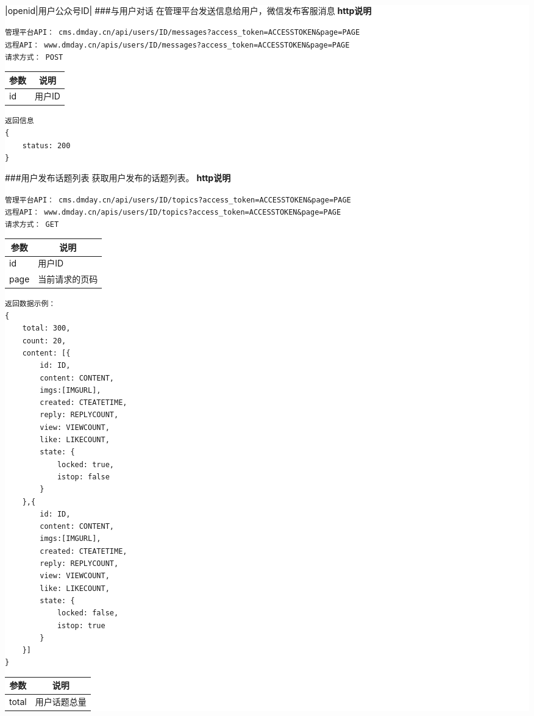 |openid|用户公众号ID|
###与用户对话
在管理平台发送信息给用户，微信发布客服消息
**http说明**

	管理平台API： cms.dmday.cn/api/users/ID/messages?access_token=ACCESSTOKEN&page=PAGE
    远程API： www.dmday.cn/apis/users/ID/messages?access_token=ACCESSTOKEN&page=PAGE
    请求方式： POST

|参数|说明|
|---|---|
|id|用户ID|
	返回信息
    {
    	status: 200
    }
###用户发布话题列表
获取用户发布的话题列表。
**http说明**

	管理平台API： cms.dmday.cn/api/users/ID/topics?access_token=ACCESSTOKEN&page=PAGE
    远程API： www.dmday.cn/apis/users/ID/topics?access_token=ACCESSTOKEN&page=PAGE
    请求方式： GET

|参数|说明|
|---|---|
|id|用户ID|
|page|当前请求的页码|
	
    返回数据示例：
    {
    	total: 300,
        count: 20,
        content: [{
        	id: ID,
            content: CONTENT,
            imgs:[IMGURL],
            created: CTEATETIME,
            reply: REPLYCOUNT,
            view: VIEWCOUNT,
            like: LIKECOUNT,
            state: {
            	locked: true,
                istop: false
            }
        },{
        	id: ID,
            content: CONTENT,
            imgs:[IMGURL],
            created: CTEATETIME,
            reply: REPLYCOUNT,
            view: VIEWCOUNT,
            like: LIKECOUNT,
            state: {
            	locked: false,
                istop: true
            }
        }]
    }
|参数|说明|
|---|---|
|total|用户话题总量|
